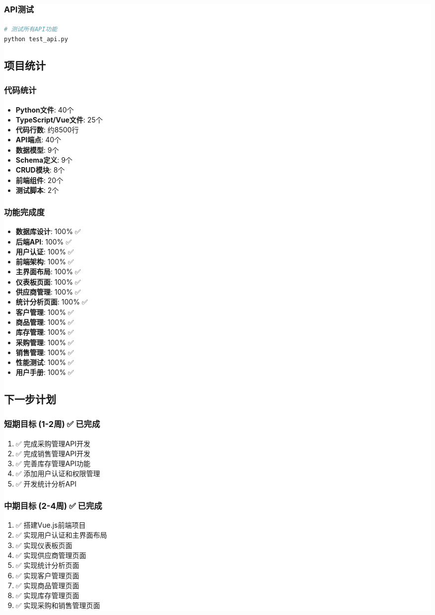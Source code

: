 ### API测试
```bash
# 测试所有API功能
python test_api.py
```

## 项目统计

### 代码统计
- **Python文件**: 40个
- **TypeScript/Vue文件**: 25个
- **代码行数**: 约8500行
- **API端点**: 40个
- **数据模型**: 9个
- **Schema定义**: 9个
- **CRUD模块**: 8个
- **前端组件**: 20个
- **测试脚本**: 2个

### 功能完成度
- **数据库设计**: 100% ✅
- **后端API**: 100% ✅
- **用户认证**: 100% ✅
- **前端架构**: 100% ✅
- **主界面布局**: 100% ✅
- **仪表板页面**: 100% ✅
- **供应商管理**: 100% ✅
- **统计分析页面**: 100% ✅
- **客户管理**: 100% ✅
- **商品管理**: 100% ✅
- **库存管理**: 100% ✅
- **采购管理**: 100% ✅
- **销售管理**: 100% ✅
- **性能测试**: 100% ✅
- **用户手册**: 100% ✅

## 下一步计划

### 短期目标 (1-2周) ✅ 已完成
1. ✅ 完成采购管理API开发
2. ✅ 完成销售管理API开发
3. ✅ 完善库存管理API功能
4. ✅ 添加用户认证和权限管理
5. ✅ 开发统计分析API

### 中期目标 (2-4周) ✅ 已完成
1. ✅ 搭建Vue.js前端项目
2. ✅ 实现用户认证和主界面布局
3. ✅ 实现仪表板页面
4. ✅ 实现供应商管理页面
5. ✅ 实现统计分析页面
6. ✅ 实现客户管理页面
7. ✅ 实现商品管理页面
8. ✅ 实现库存管理页面
9. ✅ 实现采购和销售管理页面
